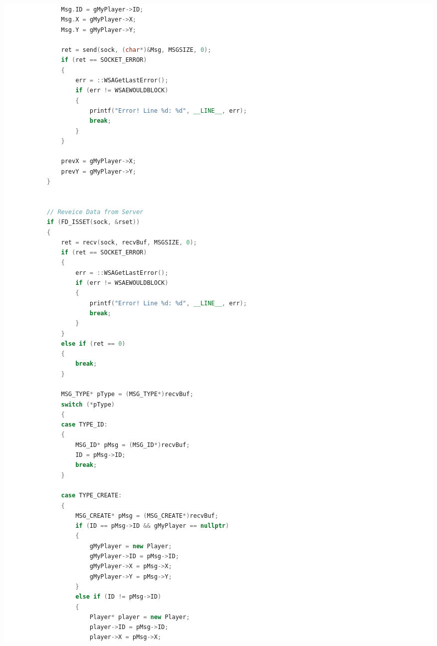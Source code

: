 ```c++
				Msg.ID = gMyPlayer->ID;
				Msg.X = gMyPlayer->X;
				Msg.Y = gMyPlayer->Y;

				ret = send(sock, (char*)&Msg, MSGSIZE, 0);
				if (ret == SOCKET_ERROR)
				{
					err = ::WSAGetLastError();
					if (err != WSAEWOULDBLOCK)
					{
						printf("Error! Line %d: %d", __LINE__, err);
						break;
					}
				}

				prevX = gMyPlayer->X;
				prevY = gMyPlayer->Y;
			}
			

			// Reveice Data from Server
			if (FD_ISSET(sock, &rset))
			{
				ret = recv(sock, recvBuf, MSGSIZE, 0);
				if (ret == SOCKET_ERROR)
				{
					err = ::WSAGetLastError();
					if (err != WSAEWOULDBLOCK)
					{
						printf("Error! Line %d: %d", __LINE__, err);
						break;
					}
				}
				else if (ret == 0)
				{
					break;
				}

				MSG_TYPE* pType = (MSG_TYPE*)recvBuf;
				switch (*pType)
				{
				case TYPE_ID:
				{
					MSG_ID* pMsg = (MSG_ID*)recvBuf;
					ID = pMsg->ID;
					break;
				}

				case TYPE_CREATE:
				{
					MSG_CREATE* pMsg = (MSG_CREATE*)recvBuf;
					if (ID == pMsg->ID && gMyPlayer == nullptr)
					{
						gMyPlayer = new Player;
						gMyPlayer->ID = pMsg->ID;
						gMyPlayer->X = pMsg->X;
						gMyPlayer->Y = pMsg->Y;
					}
					else if (ID != pMsg->ID)
					{
						Player* player = new Player;
						player->ID = pMsg->ID;
						player->X = pMsg->X;
```